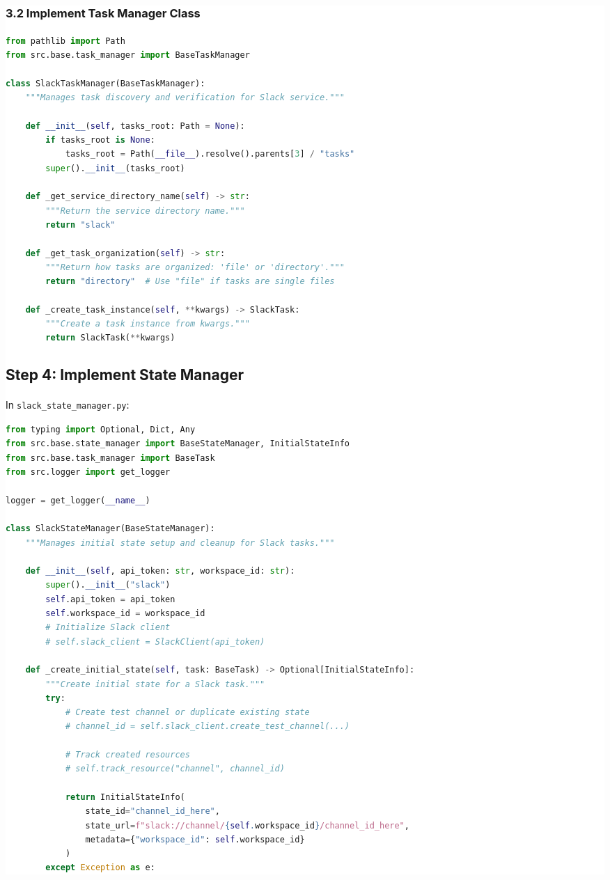 ### 3.2 Implement Task Manager Class

```python
from pathlib import Path
from src.base.task_manager import BaseTaskManager

class SlackTaskManager(BaseTaskManager):
    """Manages task discovery and verification for Slack service."""
    
    def __init__(self, tasks_root: Path = None):
        if tasks_root is None:
            tasks_root = Path(__file__).resolve().parents[3] / "tasks"
        super().__init__(tasks_root)
    
    def _get_service_directory_name(self) -> str:
        """Return the service directory name."""
        return "slack"
    
    def _get_task_organization(self) -> str:
        """Return how tasks are organized: 'file' or 'directory'."""
        return "directory"  # Use "file" if tasks are single files
    
    def _create_task_instance(self, **kwargs) -> SlackTask:
        """Create a task instance from kwargs."""
        return SlackTask(**kwargs)
```

## Step 4: Implement State Manager

In `slack_state_manager.py`:

```python
from typing import Optional, Dict, Any
from src.base.state_manager import BaseStateManager, InitialStateInfo
from src.base.task_manager import BaseTask
from src.logger import get_logger

logger = get_logger(__name__)

class SlackStateManager(BaseStateManager):
    """Manages initial state setup and cleanup for Slack tasks."""
    
    def __init__(self, api_token: str, workspace_id: str):
        super().__init__("slack")
        self.api_token = api_token
        self.workspace_id = workspace_id
        # Initialize Slack client
        # self.slack_client = SlackClient(api_token)
    
    def _create_initial_state(self, task: BaseTask) -> Optional[InitialStateInfo]:
        """Create initial state for a Slack task."""
        try:
            # Create test channel or duplicate existing state
            # channel_id = self.slack_client.create_test_channel(...)
            
            # Track created resources
            # self.track_resource("channel", channel_id)
            
            return InitialStateInfo(
                state_id="channel_id_here",
                state_url=f"slack://channel/{self.workspace_id}/channel_id_here",
                metadata={"workspace_id": self.workspace_id}
            )
        except Exception as e:
```
